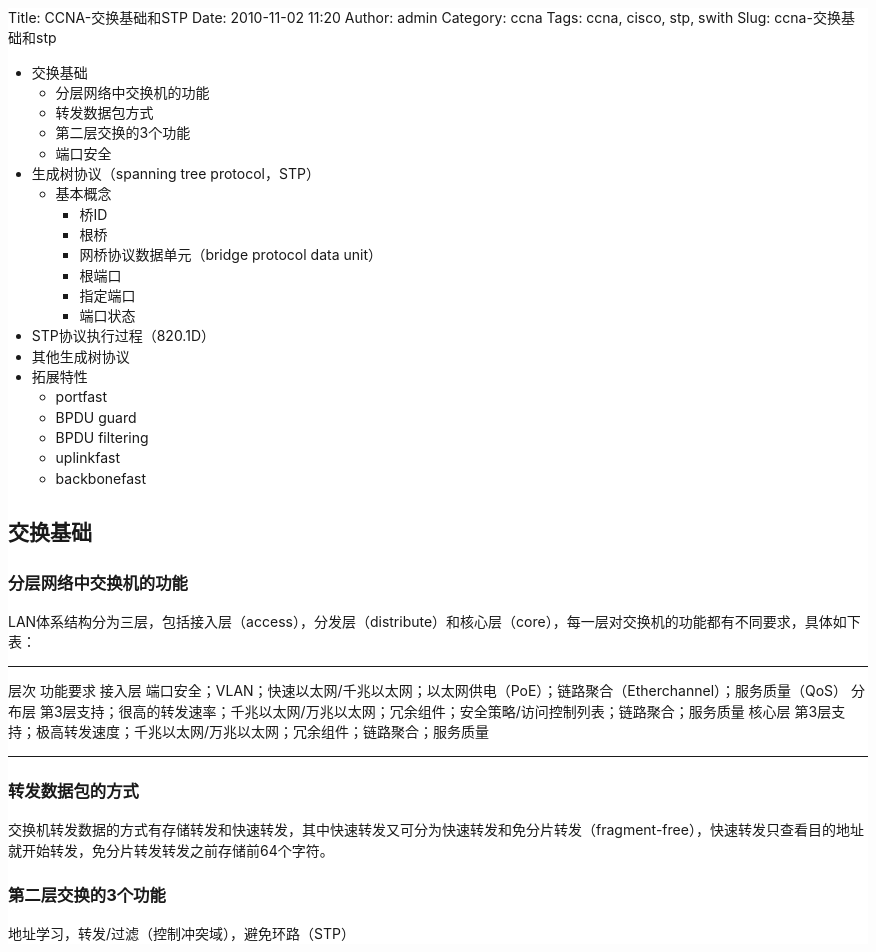 Title: CCNA-交换基础和STP
Date: 2010-11-02 11:20
Author: admin
Category: ccna
Tags: ccna, cisco, stp, swith
Slug: ccna-交换基础和stp

-   交换基础
    -   分层网络中交换机的功能
    -   转发数据包方式
    -   第二层交换的3个功能
    -   端口安全
-   生成树协议（spanning tree protocol，STP）
    -   基本概念
        -   桥ID
        -   根桥
        -   网桥协议数据单元（bridge protocol data unit）
        -   根端口
        -   指定端口
        -   端口状态
-   STP协议执行过程（820.1D）
-   其他生成树协议
-   拓展特性
    -   portfast
    -   BPDU guard
    -   BPDU filtering
    -   uplinkfast
    -   backbonefast

交换基础
--------

### 分层网络中交换机的功能

LAN体系结构分为三层，包括接入层（access），分发层（distribute）和核心层（core），每一层对交换机的功能都有不同要求，具体如下表：

  -------- -------------------------------------------------------------------------------------------------------
  层次     功能要求
  接入层   端口安全；VLAN；快速以太网/千兆以太网；以太网供电（PoE）；链路聚合（Etherchannel）；服务质量（QoS）
  分布层   第3层支持；很高的转发速率；千兆以太网/万兆以太网；冗余组件；安全策略/访问控制列表；链路聚合；服务质量
  核心层   第3层支持；极高转发速度；千兆以太网/万兆以太网；冗余组件；链路聚合；服务质量
  -------- -------------------------------------------------------------------------------------------------------

### 转发数据包的方式

交换机转发数据的方式有存储转发和快速转发，其中快速转发又可分为快速转发和免分片转发（fragment-free），快速转发只查看目的地址就开始转发，免分片转发转发之前存储前64个字符。

### 第二层交换的3个功能

地址学习，转发/过滤（控制冲突域），避免环路（STP）
